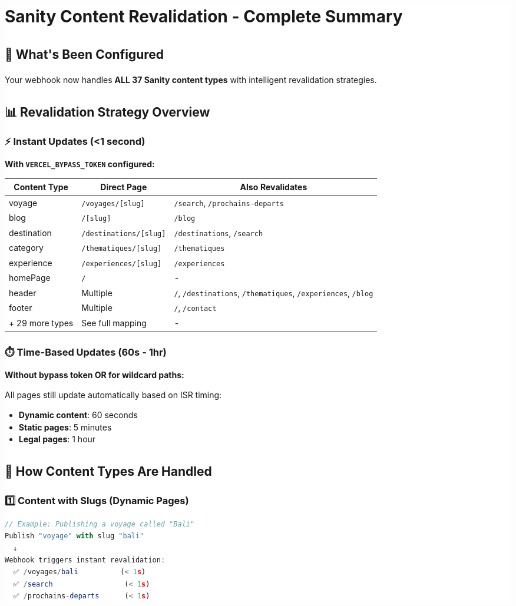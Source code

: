 # Sanity Content Revalidation - Complete Summary

## 🎯 What's Been Configured

Your webhook now handles **ALL 37 Sanity content types** with intelligent revalidation strategies.

## 📊 Revalidation Strategy Overview

### ⚡ Instant Updates (<1 second)
**With `VERCEL_BYPASS_TOKEN` configured:**

| Content Type | Direct Page | Also Revalidates |
|--------------|-------------|------------------|
| voyage | `/voyages/[slug]` | `/search`, `/prochains-departs` |
| blog | `/[slug]` | `/blog` |
| destination | `/destinations/[slug]` | `/destinations`, `/search` |
| category | `/thematiques/[slug]` | `/thematiques` |
| experience | `/experiences/[slug]` | `/experiences` |
| homePage | `/` | - |
| header | Multiple | `/`, `/destinations`, `/thematiques`, `/experiences`, `/blog` |
| footer | Multiple | `/`, `/contact` |
| + 29 more types | See full mapping | - |

### ⏱️ Time-Based Updates (60s - 1hr)
**Without bypass token OR for wildcard paths:**

All pages still update automatically based on ISR timing:
- **Dynamic content**: 60 seconds
- **Static pages**: 5 minutes
- **Legal pages**: 1 hour

## 🔄 How Content Types Are Handled

### 1️⃣ Content with Slugs (Dynamic Pages)
```javascript
// Example: Publishing a voyage called "Bali"
Publish "voyage" with slug "bali"
  ↓
Webhook triggers instant revalidation:
  ✅ /voyages/bali          (< 1s)
  ✅ /search                 (< 1s)
  ✅ /prochains-departs      (< 1s)
```
